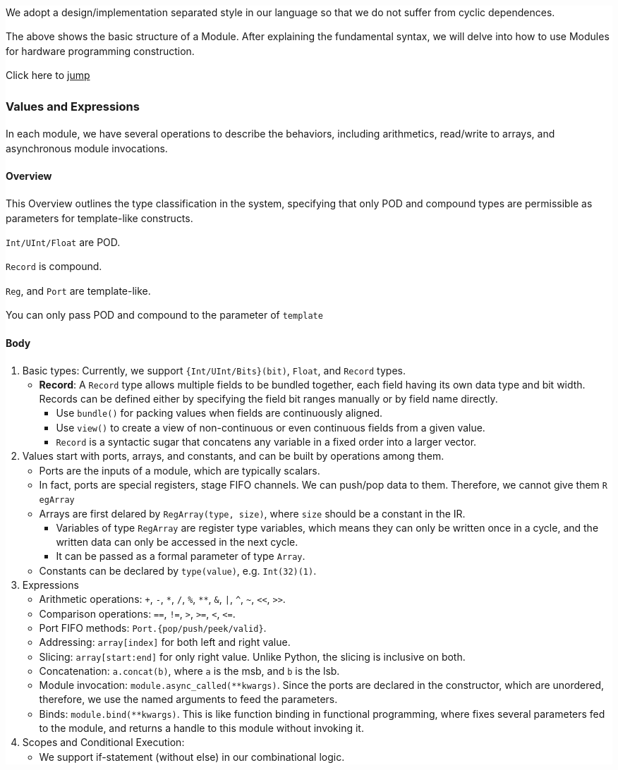 We adopt a design/implementation separated style in our language so that we do not suffer from
cyclic dependences.

The above shows the basic structure of a Module. After explaining the fundamental syntax, we will delve into how to use Modules for hardware programming construction.

<a id = "Module_1"></a>

Click here to [jump](#Module_2)

### Values and Expressions

In each module, we have several operations to describe the behaviors, including arithmetics,
read/write to arrays, and asynchronous module invocations.

#### Overview

This Overview outlines the type classification in the system, specifying that only POD and compound types are permissible as parameters for template-like constructs.

`Int/UInt/Float` are POD.

`Record` is compound.

`Reg`, and `Port` are template-like.

You can only pass POD and compound to the parameter of `template`

#### Body

1. Basic types: Currently, we support `{Int/UInt/Bits}(bit)`, `Float`, and `Record` types.
    * **Record**: A `Record` type allows multiple fields to be bundled together, each field having its own data type and bit width. Records can be defined either by specifying the field bit ranges manually or by field name directly.
        * Use `bundle()` for packing values when fields are continuously aligned.
        * Use `view()` to create a view of non-continuous or even continuous fields from a given value.
        * `Record` is a syntactic sugar that concatens any variable in a fixed order into a larger vector.
2. Values start with ports, arrays, and constants, and can be built by operations among them.
    * Ports are the inputs of a module, which are typically scalars. 
    * In fact, ports are special registers, stage FIFO channels. We can push/pop data to them. Therefore, we cannot give them `RegArray`
    * Arrays are first delared by `RegArray(type, size)`, where `size` should be a constant in the IR.
      * Variables of type `RegArray` are register type variables, which means they can only be written once in a cycle, and the written data can only be accessed in the next cycle.
      * It can be passed as a formal parameter of type `Array`.
    * Constants can be declared by `type(value)`, e.g. `Int(32)(1)`.
3. Expressions
    * Arithmetic operations: `+`, `-`, `*`, `/`, `%`, `**`, `&`, `|`, `^`, `~`, `<<`, `>>`.
    * Comparison operations: `==`, `!=`, `>`, `>=`, `<`, `<=`.
    * Port FIFO methods: `Port.{pop/push/peek/valid}`.
    * Addressing: `array[index]` for both left and right value.
    * Slicing: `array[start:end]` for only right value. Unlike Python, the slicing is inclusive on both.
    * Concatenation: `a.concat(b)`, where `a` is the msb, and `b` is the lsb.
    * Module invocation: `module.async_called(**kwargs)`. Since the ports are declared in the constructor, which are unordered, therefore, we use the named arguments to feed the parameters.
    * Binds: `module.bind(**kwargs)`. This is like function binding in functional programming, where fixes several parameters fed to the module, and returns a handle to this module without invoking it.
4. Scopes and Conditional Execution:
    * We support if-statement (without else) in our combinational logic.


[^1]: The name "Assasyn" stands for "**As**ynchronous **S**emantics for **A**rchitectural **S**imulation and **Syn**thesis".
[^2]: I have the ambition to build a formal verification to statically enforce this rule, but for now, we only have a runtime check.